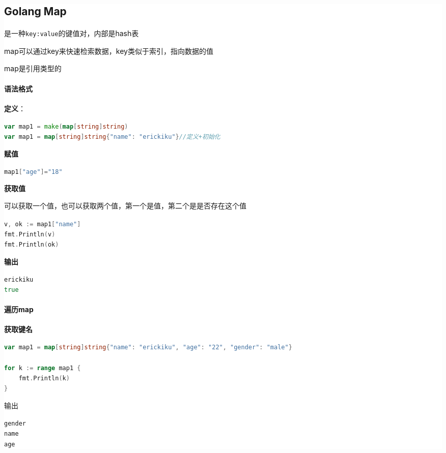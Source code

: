 

## Golang Map

是一种`key:value`的键值对，内部是hash表

map可以通过key来快速检索数据，key类似于索引，指向数据的值

map是引用类型的

#### 语法格式

**定义**：

```go
var map1 = make(map[string]string)
var map1 = map[string]string{"name": "erickiku"}//定义+初始化
```

**赋值**

```go
map1["age"]="18"
```

**获取值**

可以获取一个值，也可以获取两个值，第一个是值，第二个是是否存在这个值

```go
v, ok := map1["name"]
fmt.Println(v)
fmt.Println(ok)
```

**输出**

```go
erickiku
true
```



#### 遍历map

**获取键名**

```go
var map1 = map[string]string{"name": "erickiku", "age": "22", "gender": "male"}

for k := range map1 {
    fmt.Println(k)
}
```

输出

```go
gender
name
age
```
